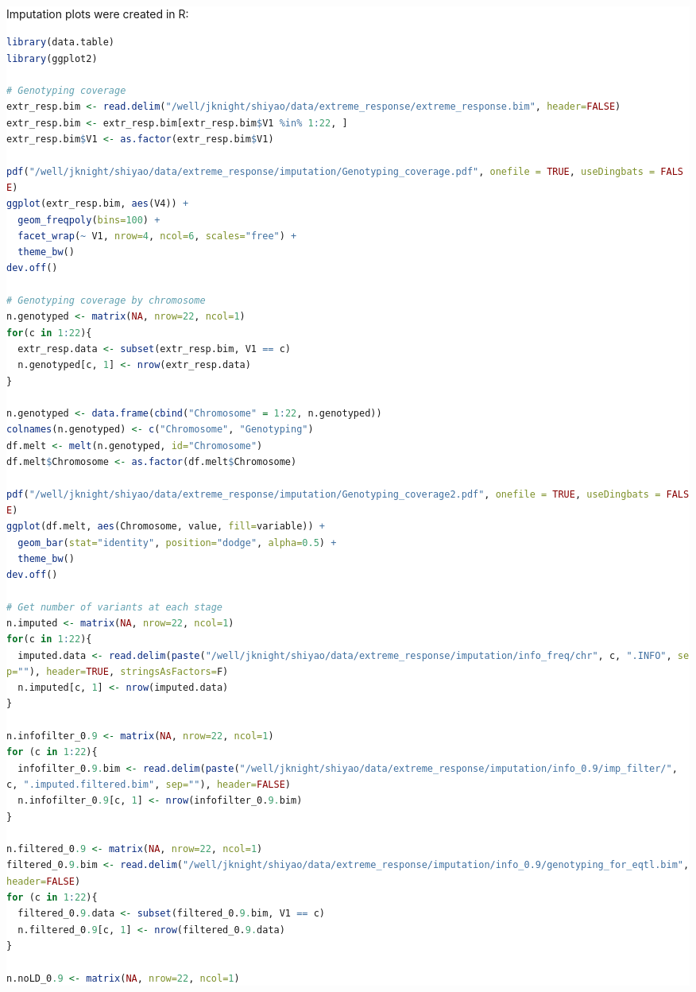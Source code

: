 
Imputation plots were created in R:

```r
library(data.table)
library(ggplot2)

# Genotyping coverage
extr_resp.bim <- read.delim("/well/jknight/shiyao/data/extreme_response/extreme_response.bim", header=FALSE)
extr_resp.bim <- extr_resp.bim[extr_resp.bim$V1 %in% 1:22, ]
extr_resp.bim$V1 <- as.factor(extr_resp.bim$V1)

pdf("/well/jknight/shiyao/data/extreme_response/imputation/Genotyping_coverage.pdf", onefile = TRUE, useDingbats = FALSE)
ggplot(extr_resp.bim, aes(V4)) +
  geom_freqpoly(bins=100) +
  facet_wrap(~ V1, nrow=4, ncol=6, scales="free") +
  theme_bw()
dev.off()

# Genotyping coverage by chromosome
n.genotyped <- matrix(NA, nrow=22, ncol=1)
for(c in 1:22){
  extr_resp.data <- subset(extr_resp.bim, V1 == c)
  n.genotyped[c, 1] <- nrow(extr_resp.data)
}

n.genotyped <- data.frame(cbind("Chromosome" = 1:22, n.genotyped))
colnames(n.genotyped) <- c("Chromosome", "Genotyping")
df.melt <- melt(n.genotyped, id="Chromosome")
df.melt$Chromosome <- as.factor(df.melt$Chromosome)

pdf("/well/jknight/shiyao/data/extreme_response/imputation/Genotyping_coverage2.pdf", onefile = TRUE, useDingbats = FALSE)
ggplot(df.melt, aes(Chromosome, value, fill=variable)) +
  geom_bar(stat="identity", position="dodge", alpha=0.5) +
  theme_bw()
dev.off()

# Get number of variants at each stage
n.imputed <- matrix(NA, nrow=22, ncol=1)
for(c in 1:22){
  imputed.data <- read.delim(paste("/well/jknight/shiyao/data/extreme_response/imputation/info_freq/chr", c, ".INFO", sep=""), header=TRUE, stringsAsFactors=F)
  n.imputed[c, 1] <- nrow(imputed.data)
}

n.infofilter_0.9 <- matrix(NA, nrow=22, ncol=1)
for (c in 1:22){
  infofilter_0.9.bim <- read.delim(paste("/well/jknight/shiyao/data/extreme_response/imputation/info_0.9/imp_filter/", c, ".imputed.filtered.bim", sep=""), header=FALSE)
  n.infofilter_0.9[c, 1] <- nrow(infofilter_0.9.bim)
}

n.filtered_0.9 <- matrix(NA, nrow=22, ncol=1)
filtered_0.9.bim <- read.delim("/well/jknight/shiyao/data/extreme_response/imputation/info_0.9/genotyping_for_eqtl.bim", header=FALSE)
for (c in 1:22){
  filtered_0.9.data <- subset(filtered_0.9.bim, V1 == c)
  n.filtered_0.9[c, 1] <- nrow(filtered_0.9.data)
}

n.noLD_0.9 <- matrix(NA, nrow=22, ncol=1)
```